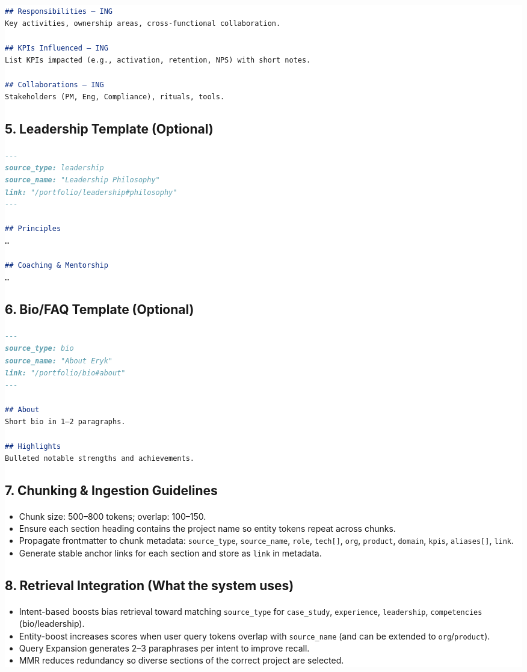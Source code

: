```markdown
## Responsibilities — ING
Key activities, ownership areas, cross-functional collaboration.

## KPIs Influenced — ING
List KPIs impacted (e.g., activation, retention, NPS) with short notes.

## Collaborations — ING
Stakeholders (PM, Eng, Compliance), rituals, tools.
```

## 5. Leadership Template (Optional)
```markdown
---
source_type: leadership
source_name: "Leadership Philosophy"
link: "/portfolio/leadership#philosophy"
---

## Principles
…

## Coaching & Mentorship
…
```

## 6. Bio/FAQ Template (Optional)
```markdown
---
source_type: bio
source_name: "About Eryk"
link: "/portfolio/bio#about"
---

## About
Short bio in 1–2 paragraphs.

## Highlights
Bulleted notable strengths and achievements.
```

## 7. Chunking & Ingestion Guidelines
- Chunk size: 500–800 tokens; overlap: 100–150.
- Ensure each section heading contains the project name so entity tokens repeat across chunks.
- Propagate frontmatter to chunk metadata: `source_type`, `source_name`, `role`, `tech[]`, `org`, `product`, `domain`, `kpis`, `aliases[]`, `link`.
- Generate stable anchor links for each section and store as `link` in metadata.

## 8. Retrieval Integration (What the system uses)
- Intent-based boosts bias retrieval toward matching `source_type` for `case_study`, `experience`, `leadership`, `competencies` (bio/leadership).
- Entity-boost increases scores when user query tokens overlap with `source_name` (and can be extended to `org`/`product`).
- Query Expansion generates 2–3 paraphrases per intent to improve recall.
- MMR reduces redundancy so diverse sections of the correct project are selected.
